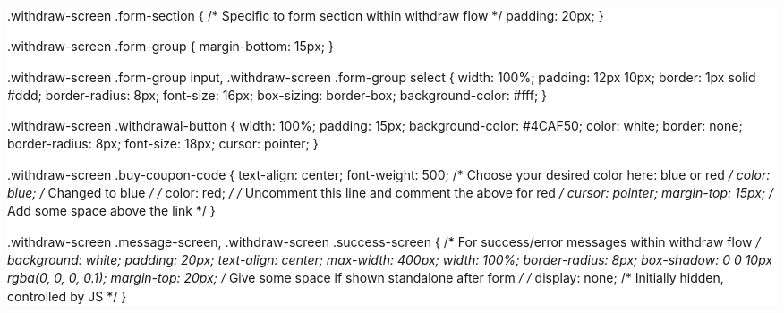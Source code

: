 
  .withdraw-screen .form-section {
   /* Specific to form section within withdraw flow */
   padding: 20px;
  }

  .withdraw-screen .form-group {
   margin-bottom: 15px;
  }

  .withdraw-screen .form-group input,
  .withdraw-screen .form-group select {
   width: 100%;
   padding: 12px 10px;
   border: 1px solid #ddd;
   border-radius: 8px;
   font-size: 16px;
   box-sizing: border-box;
   background-color: #fff;
  }

  .withdraw-screen .withdrawal-button {
   width: 100%;
   padding: 15px;
   background-color: #4CAF50;
   color: white;
   border: none;
   border-radius: 8px;
   font-size: 18px;
   cursor: pointer;
  }

  .withdraw-screen .buy-coupon-code {
   text-align: center;
   font-weight: 500;
   /* Choose your desired color here: blue or red */
   color: blue;
   /* Changed to blue */
   /* color: red; */
   /* Uncomment this line and comment the above for red */
   cursor: pointer;
   margin-top: 15px;
   /* Add some space above the link */
  }

  .withdraw-screen .message-screen,
  .withdraw-screen .success-screen {
   /* For success/error messages within withdraw flow */
   background: white;
   padding: 20px;
   text-align: center;
   max-width: 400px;
   width: 100%;
   border-radius: 8px;
   box-shadow: 0 0 10px rgba(0, 0, 0, 0.1);
   margin-top: 20px;
   /* Give some space if shown standalone after form */
   /* display: none; /* Initially hidden, controlled by JS */
  }
